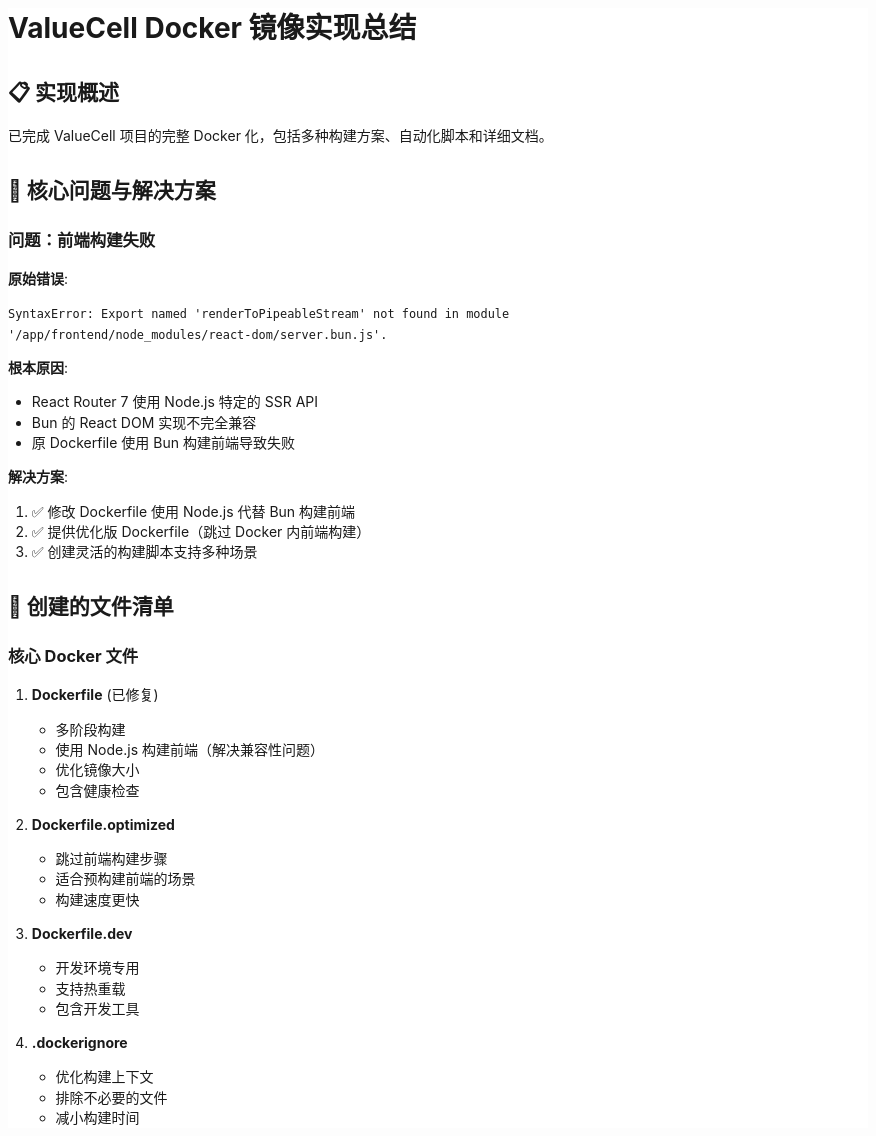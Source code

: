 # ValueCell Docker 镜像实现总结

## 📋 实现概述

已完成 ValueCell 项目的完整 Docker 化，包括多种构建方案、自动化脚本和详细文档。

## 🎯 核心问题与解决方案

### 问题：前端构建失败

**原始错误**:
```
SyntaxError: Export named 'renderToPipeableStream' not found in module 
'/app/frontend/node_modules/react-dom/server.bun.js'.
```

**根本原因**:
- React Router 7 使用 Node.js 特定的 SSR API
- Bun 的 React DOM 实现不完全兼容
- 原 Dockerfile 使用 Bun 构建前端导致失败

**解决方案**:
1. ✅ 修改 Dockerfile 使用 Node.js 代替 Bun 构建前端
2. ✅ 提供优化版 Dockerfile（跳过 Docker 内前端构建）
3. ✅ 创建灵活的构建脚本支持多种场景

## 📁 创建的文件清单

### 核心 Docker 文件

1. **Dockerfile** (已修复)
   - 多阶段构建
   - 使用 Node.js 构建前端（解决兼容性问题）
   - 优化镜像大小
   - 包含健康检查

2. **Dockerfile.optimized**
   - 跳过前端构建步骤
   - 适合预构建前端的场景
   - 构建速度更快

3. **Dockerfile.dev**
   - 开发环境专用
   - 支持热重载
   - 包含开发工具

4. **.dockerignore**
   - 优化构建上下文
   - 排除不必要的文件
   - 减小构建时间
